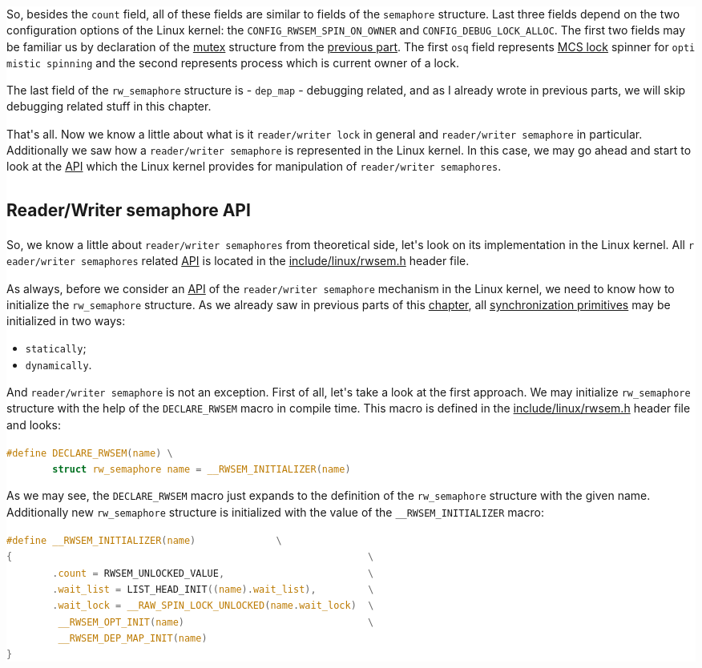 So, besides the `count` field, all of these fields are similar to fields of the `semaphore` structure. Last three fields depend on the two configuration options of the Linux kernel: the `CONFIG_RWSEM_SPIN_ON_OWNER` and `CONFIG_DEBUG_LOCK_ALLOC`. The first two fields may be familiar us by declaration of the [mutex](https://en.wikipedia.org/wiki/Mutual_exclusion) structure from the [previous part](/SyncPrim/linux-sync-4.md). The first `osq` field represents [MCS lock](http://www.cs.rochester.edu/~scott/papers/1991_TOCS_synch.pdf) spinner for `optimistic spinning` and the second represents process which is current owner of a lock.

The last field of the `rw_semaphore` structure is - `dep_map` - debugging related, and as I already wrote in previous parts, we will skip debugging related stuff in this chapter.

That's all. Now we know a little about what is it `reader/writer lock` in general and `reader/writer semaphore` in particular. Additionally we saw how a `reader/writer semaphore` is represented in the Linux kernel. In this case, we may go ahead and start to look at the [API](https://en.wikipedia.org/wiki/Application_programming_interface) which the Linux kernel provides for manipulation of `reader/writer semaphores`.

Reader/Writer semaphore API
--------------------------------------------------------------------------------

So, we know a little about `reader/writer semaphores` from theoretical side, let's look on its implementation in the Linux kernel. All `reader/writer semaphores` related [API](https://en.wikipedia.org/wiki/Application_programming_interface) is located in the [include/linux/rwsem.h](https://github.com/torvalds/linux/blob/16f73eb02d7e1765ccab3d2018e0bd98eb93d973/include/linux/rwsem.h) header file.

As always, before we consider an [API](https://en.wikipedia.org/wiki/Application_programming_interface) of the `reader/writer semaphore` mechanism in the Linux kernel, we need to know how to initialize the `rw_semaphore` structure. As we already saw in previous parts of this [chapter](/SyncPrim/), all [synchronization primitives](https://en.wikipedia.org/wiki/Synchronization_%28computer_science%29) may be initialized in two ways:

* `statically`;
* `dynamically`.

And `reader/writer semaphore` is not an exception. First of all, let's take a look at the first approach. We may initialize `rw_semaphore` structure with the help of the `DECLARE_RWSEM` macro in compile time. This macro is defined in the [include/linux/rwsem.h](https://github.com/torvalds/linux/blob/16f73eb02d7e1765ccab3d2018e0bd98eb93d973/include/linux/rwsem.h) header file and looks:

```C
#define DECLARE_RWSEM(name) \
        struct rw_semaphore name = __RWSEM_INITIALIZER(name)
```

As we may see, the `DECLARE_RWSEM` macro just expands to the definition of the `rw_semaphore` structure with the given name. Additionally new `rw_semaphore` structure is initialized with the value of the `__RWSEM_INITIALIZER` macro:

```C
#define __RWSEM_INITIALIZER(name)              \
{                                                              \
        .count = RWSEM_UNLOCKED_VALUE,                         \
        .wait_list = LIST_HEAD_INIT((name).wait_list),         \
        .wait_lock = __RAW_SPIN_LOCK_UNLOCKED(name.wait_lock)  \
         __RWSEM_OPT_INIT(name)                                \
         __RWSEM_DEP_MAP_INIT(name)
}
```
